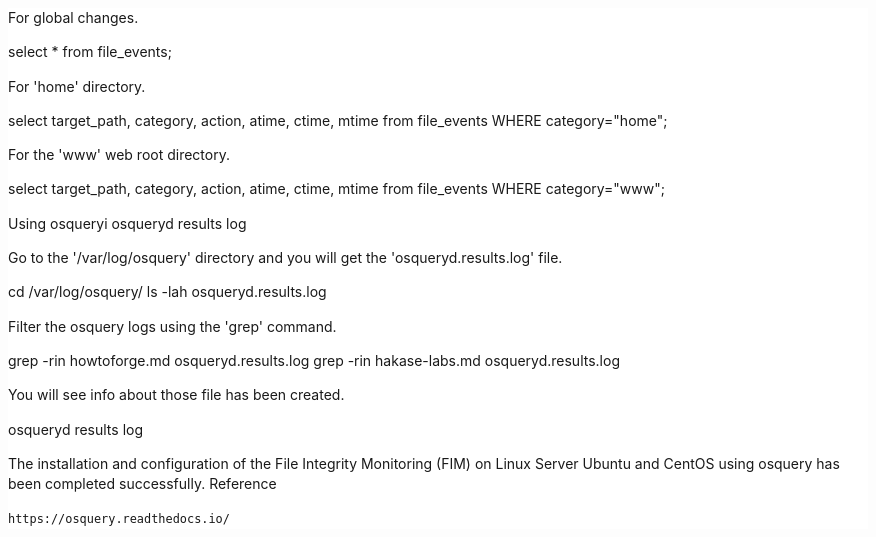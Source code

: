 For global changes.

select * from file_events;

For 'home' directory.

select target_path, category, action, atime, ctime, mtime from file_events WHERE category="home";

For the 'www' web root directory.

select target_path, category, action, atime, ctime, mtime from file_events WHERE category="www";

Using osqueryi
osqueryd results log

Go to the '/var/log/osquery' directory and you will get the 'osqueryd.results.log' file.

cd /var/log/osquery/
ls -lah osqueryd.results.log

Filter the osquery logs using the 'grep' command.

grep -rin howtoforge.md osqueryd.results.log
grep -rin hakase-labs.md osqueryd.results.log

You will see info about those file has been created.

osqueryd results log

The installation and configuration of the File Integrity Monitoring (FIM) on Linux Server Ubuntu and CentOS using osquery has been completed successfully.
Reference

    https://osquery.readthedocs.io/
